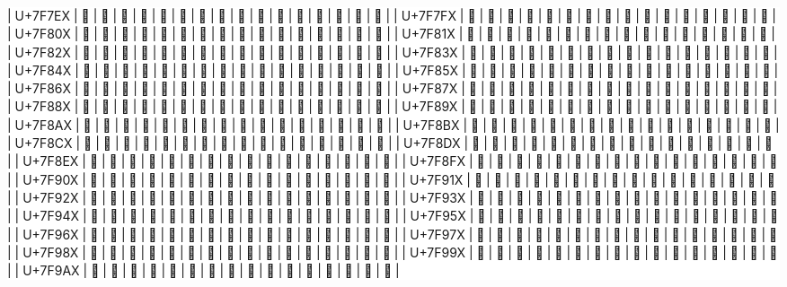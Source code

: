 | U+7F7EX | &#x7F7E0; | &#x7F7E1; | &#x7F7E2; | &#x7F7E3; | &#x7F7E4; | &#x7F7E5; | &#x7F7E6; | &#x7F7E7; | &#x7F7E8; | &#x7F7E9; | &#x7F7EA; | &#x7F7EB; | &#x7F7EC; | &#x7F7ED; | &#x7F7EE; | &#x7F7EF; |
| U+7F7FX | &#x7F7F0; | &#x7F7F1; | &#x7F7F2; | &#x7F7F3; | &#x7F7F4; | &#x7F7F5; | &#x7F7F6; | &#x7F7F7; | &#x7F7F8; | &#x7F7F9; | &#x7F7FA; | &#x7F7FB; | &#x7F7FC; | &#x7F7FD; | &#x7F7FE; | &#x7F7FF; |
| U+7F80X | &#x7F800; | &#x7F801; | &#x7F802; | &#x7F803; | &#x7F804; | &#x7F805; | &#x7F806; | &#x7F807; | &#x7F808; | &#x7F809; | &#x7F80A; | &#x7F80B; | &#x7F80C; | &#x7F80D; | &#x7F80E; | &#x7F80F; |
| U+7F81X | &#x7F810; | &#x7F811; | &#x7F812; | &#x7F813; | &#x7F814; | &#x7F815; | &#x7F816; | &#x7F817; | &#x7F818; | &#x7F819; | &#x7F81A; | &#x7F81B; | &#x7F81C; | &#x7F81D; | &#x7F81E; | &#x7F81F; |
| U+7F82X | &#x7F820; | &#x7F821; | &#x7F822; | &#x7F823; | &#x7F824; | &#x7F825; | &#x7F826; | &#x7F827; | &#x7F828; | &#x7F829; | &#x7F82A; | &#x7F82B; | &#x7F82C; | &#x7F82D; | &#x7F82E; | &#x7F82F; |
| U+7F83X | &#x7F830; | &#x7F831; | &#x7F832; | &#x7F833; | &#x7F834; | &#x7F835; | &#x7F836; | &#x7F837; | &#x7F838; | &#x7F839; | &#x7F83A; | &#x7F83B; | &#x7F83C; | &#x7F83D; | &#x7F83E; | &#x7F83F; |
| U+7F84X | &#x7F840; | &#x7F841; | &#x7F842; | &#x7F843; | &#x7F844; | &#x7F845; | &#x7F846; | &#x7F847; | &#x7F848; | &#x7F849; | &#x7F84A; | &#x7F84B; | &#x7F84C; | &#x7F84D; | &#x7F84E; | &#x7F84F; |
| U+7F85X | &#x7F850; | &#x7F851; | &#x7F852; | &#x7F853; | &#x7F854; | &#x7F855; | &#x7F856; | &#x7F857; | &#x7F858; | &#x7F859; | &#x7F85A; | &#x7F85B; | &#x7F85C; | &#x7F85D; | &#x7F85E; | &#x7F85F; |
| U+7F86X | &#x7F860; | &#x7F861; | &#x7F862; | &#x7F863; | &#x7F864; | &#x7F865; | &#x7F866; | &#x7F867; | &#x7F868; | &#x7F869; | &#x7F86A; | &#x7F86B; | &#x7F86C; | &#x7F86D; | &#x7F86E; | &#x7F86F; |
| U+7F87X | &#x7F870; | &#x7F871; | &#x7F872; | &#x7F873; | &#x7F874; | &#x7F875; | &#x7F876; | &#x7F877; | &#x7F878; | &#x7F879; | &#x7F87A; | &#x7F87B; | &#x7F87C; | &#x7F87D; | &#x7F87E; | &#x7F87F; |
| U+7F88X | &#x7F880; | &#x7F881; | &#x7F882; | &#x7F883; | &#x7F884; | &#x7F885; | &#x7F886; | &#x7F887; | &#x7F888; | &#x7F889; | &#x7F88A; | &#x7F88B; | &#x7F88C; | &#x7F88D; | &#x7F88E; | &#x7F88F; |
| U+7F89X | &#x7F890; | &#x7F891; | &#x7F892; | &#x7F893; | &#x7F894; | &#x7F895; | &#x7F896; | &#x7F897; | &#x7F898; | &#x7F899; | &#x7F89A; | &#x7F89B; | &#x7F89C; | &#x7F89D; | &#x7F89E; | &#x7F89F; |
| U+7F8AX | &#x7F8A0; | &#x7F8A1; | &#x7F8A2; | &#x7F8A3; | &#x7F8A4; | &#x7F8A5; | &#x7F8A6; | &#x7F8A7; | &#x7F8A8; | &#x7F8A9; | &#x7F8AA; | &#x7F8AB; | &#x7F8AC; | &#x7F8AD; | &#x7F8AE; | &#x7F8AF; |
| U+7F8BX | &#x7F8B0; | &#x7F8B1; | &#x7F8B2; | &#x7F8B3; | &#x7F8B4; | &#x7F8B5; | &#x7F8B6; | &#x7F8B7; | &#x7F8B8; | &#x7F8B9; | &#x7F8BA; | &#x7F8BB; | &#x7F8BC; | &#x7F8BD; | &#x7F8BE; | &#x7F8BF; |
| U+7F8CX | &#x7F8C0; | &#x7F8C1; | &#x7F8C2; | &#x7F8C3; | &#x7F8C4; | &#x7F8C5; | &#x7F8C6; | &#x7F8C7; | &#x7F8C8; | &#x7F8C9; | &#x7F8CA; | &#x7F8CB; | &#x7F8CC; | &#x7F8CD; | &#x7F8CE; | &#x7F8CF; |
| U+7F8DX | &#x7F8D0; | &#x7F8D1; | &#x7F8D2; | &#x7F8D3; | &#x7F8D4; | &#x7F8D5; | &#x7F8D6; | &#x7F8D7; | &#x7F8D8; | &#x7F8D9; | &#x7F8DA; | &#x7F8DB; | &#x7F8DC; | &#x7F8DD; | &#x7F8DE; | &#x7F8DF; |
| U+7F8EX | &#x7F8E0; | &#x7F8E1; | &#x7F8E2; | &#x7F8E3; | &#x7F8E4; | &#x7F8E5; | &#x7F8E6; | &#x7F8E7; | &#x7F8E8; | &#x7F8E9; | &#x7F8EA; | &#x7F8EB; | &#x7F8EC; | &#x7F8ED; | &#x7F8EE; | &#x7F8EF; |
| U+7F8FX | &#x7F8F0; | &#x7F8F1; | &#x7F8F2; | &#x7F8F3; | &#x7F8F4; | &#x7F8F5; | &#x7F8F6; | &#x7F8F7; | &#x7F8F8; | &#x7F8F9; | &#x7F8FA; | &#x7F8FB; | &#x7F8FC; | &#x7F8FD; | &#x7F8FE; | &#x7F8FF; |
| U+7F90X | &#x7F900; | &#x7F901; | &#x7F902; | &#x7F903; | &#x7F904; | &#x7F905; | &#x7F906; | &#x7F907; | &#x7F908; | &#x7F909; | &#x7F90A; | &#x7F90B; | &#x7F90C; | &#x7F90D; | &#x7F90E; | &#x7F90F; |
| U+7F91X | &#x7F910; | &#x7F911; | &#x7F912; | &#x7F913; | &#x7F914; | &#x7F915; | &#x7F916; | &#x7F917; | &#x7F918; | &#x7F919; | &#x7F91A; | &#x7F91B; | &#x7F91C; | &#x7F91D; | &#x7F91E; | &#x7F91F; |
| U+7F92X | &#x7F920; | &#x7F921; | &#x7F922; | &#x7F923; | &#x7F924; | &#x7F925; | &#x7F926; | &#x7F927; | &#x7F928; | &#x7F929; | &#x7F92A; | &#x7F92B; | &#x7F92C; | &#x7F92D; | &#x7F92E; | &#x7F92F; |
| U+7F93X | &#x7F930; | &#x7F931; | &#x7F932; | &#x7F933; | &#x7F934; | &#x7F935; | &#x7F936; | &#x7F937; | &#x7F938; | &#x7F939; | &#x7F93A; | &#x7F93B; | &#x7F93C; | &#x7F93D; | &#x7F93E; | &#x7F93F; |
| U+7F94X | &#x7F940; | &#x7F941; | &#x7F942; | &#x7F943; | &#x7F944; | &#x7F945; | &#x7F946; | &#x7F947; | &#x7F948; | &#x7F949; | &#x7F94A; | &#x7F94B; | &#x7F94C; | &#x7F94D; | &#x7F94E; | &#x7F94F; |
| U+7F95X | &#x7F950; | &#x7F951; | &#x7F952; | &#x7F953; | &#x7F954; | &#x7F955; | &#x7F956; | &#x7F957; | &#x7F958; | &#x7F959; | &#x7F95A; | &#x7F95B; | &#x7F95C; | &#x7F95D; | &#x7F95E; | &#x7F95F; |
| U+7F96X | &#x7F960; | &#x7F961; | &#x7F962; | &#x7F963; | &#x7F964; | &#x7F965; | &#x7F966; | &#x7F967; | &#x7F968; | &#x7F969; | &#x7F96A; | &#x7F96B; | &#x7F96C; | &#x7F96D; | &#x7F96E; | &#x7F96F; |
| U+7F97X | &#x7F970; | &#x7F971; | &#x7F972; | &#x7F973; | &#x7F974; | &#x7F975; | &#x7F976; | &#x7F977; | &#x7F978; | &#x7F979; | &#x7F97A; | &#x7F97B; | &#x7F97C; | &#x7F97D; | &#x7F97E; | &#x7F97F; |
| U+7F98X | &#x7F980; | &#x7F981; | &#x7F982; | &#x7F983; | &#x7F984; | &#x7F985; | &#x7F986; | &#x7F987; | &#x7F988; | &#x7F989; | &#x7F98A; | &#x7F98B; | &#x7F98C; | &#x7F98D; | &#x7F98E; | &#x7F98F; |
| U+7F99X | &#x7F990; | &#x7F991; | &#x7F992; | &#x7F993; | &#x7F994; | &#x7F995; | &#x7F996; | &#x7F997; | &#x7F998; | &#x7F999; | &#x7F99A; | &#x7F99B; | &#x7F99C; | &#x7F99D; | &#x7F99E; | &#x7F99F; |
| U+7F9AX | &#x7F9A0; | &#x7F9A1; | &#x7F9A2; | &#x7F9A3; | &#x7F9A4; | &#x7F9A5; | &#x7F9A6; | &#x7F9A7; | &#x7F9A8; | &#x7F9A9; | &#x7F9AA; | &#x7F9AB; | &#x7F9AC; | &#x7F9AD; | &#x7F9AE; | &#x7F9AF; |